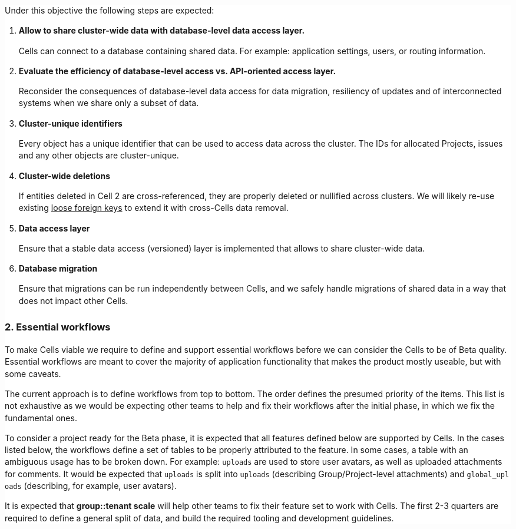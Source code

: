 Under this objective the following steps are expected:

1. **Allow to share cluster-wide data with database-level data access layer.**

    Cells can connect to a database containing shared data. For example: application settings, users, or routing information.

1. **Evaluate the efficiency of database-level access vs. API-oriented access layer.**

    Reconsider the consequences of database-level data access for data migration, resiliency of updates and of interconnected systems when we share only a subset of data.

1. **Cluster-unique identifiers**

    Every object has a unique identifier that can be used to access data across the cluster. The IDs for allocated Projects, issues and any other objects are cluster-unique.

1. **Cluster-wide deletions**

    If entities deleted in Cell 2 are cross-referenced, they are properly deleted or nullified across clusters. We will likely re-use existing [loose foreign keys](../../../development/database/loose_foreign_keys.md) to extend it with cross-Cells data removal.

1. **Data access layer**

    Ensure that a stable data access (versioned) layer is implemented that allows to share cluster-wide data.

1. **Database migration**

    Ensure that migrations can be run independently between Cells, and we safely handle migrations of shared data in a way that does not impact other Cells.

### 2. Essential workflows

To make Cells viable we require to define and support essential workflows before we can consider the Cells to be of Beta quality.
Essential workflows are meant to cover the majority of application functionality that makes the product mostly useable, but with some caveats.

The current approach is to define workflows from top to bottom.
The order defines the presumed priority of the items.
This list is not exhaustive as we would be expecting other teams to help and fix their workflows after the initial phase, in which we fix the fundamental ones.

To consider a project ready for the Beta phase, it is expected that all features defined below are supported by Cells.
In the cases listed below, the workflows define a set of tables to be properly attributed to the feature.
In some cases, a table with an ambiguous usage has to be broken down.
For example: `uploads` are used to store user avatars, as well as uploaded attachments for comments.
It would be expected that `uploads` is split into `uploads` (describing Group/Project-level attachments) and `global_uploads` (describing, for example, user avatars).

It is expected that **group::tenant scale** will help other teams to fix their feature set to work with Cells.
The first 2-3 quarters are required to define a general split of data, and build the required tooling and development guidelines.
